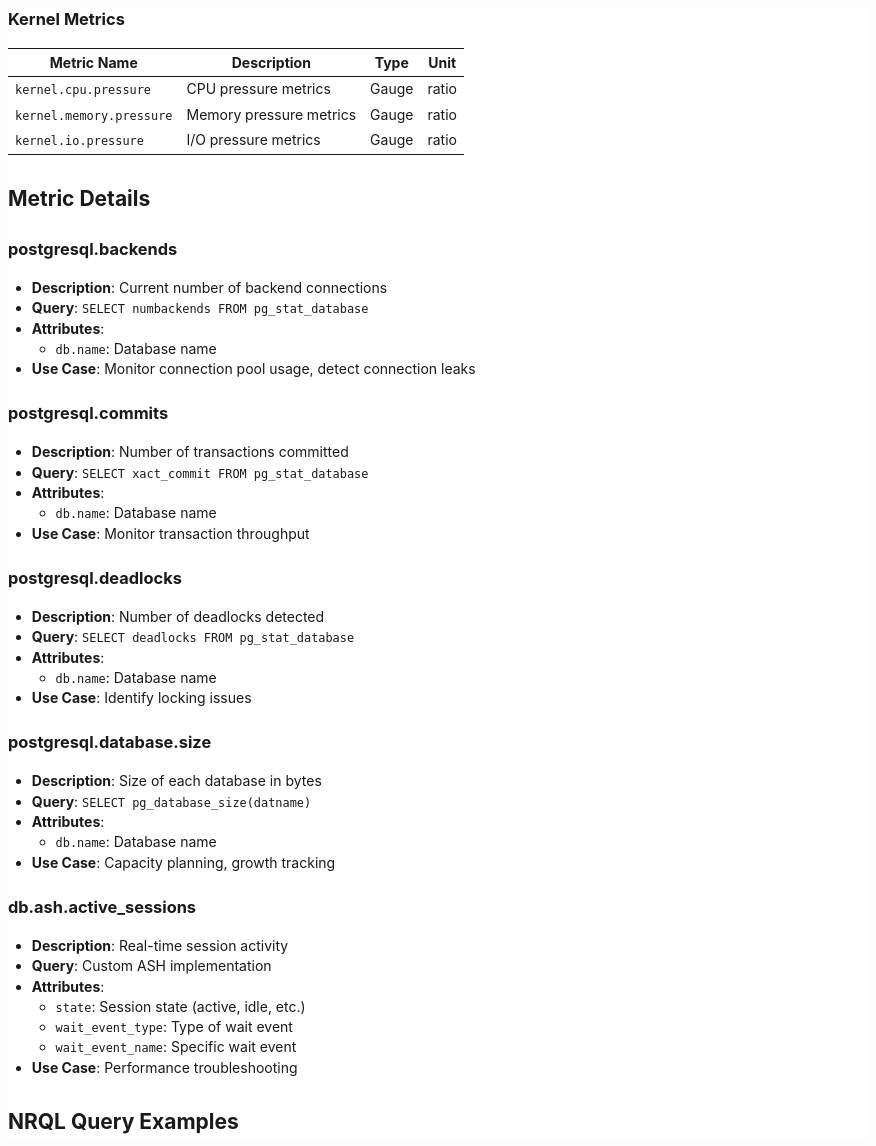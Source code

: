 ### Kernel Metrics
| Metric Name | Description | Type | Unit |
|-------------|-------------|------|------|
| `kernel.cpu.pressure` | CPU pressure metrics | Gauge | ratio |
| `kernel.memory.pressure` | Memory pressure metrics | Gauge | ratio |
| `kernel.io.pressure` | I/O pressure metrics | Gauge | ratio |

## Metric Details

### postgresql.backends
- **Description**: Current number of backend connections
- **Query**: `SELECT numbackends FROM pg_stat_database`
- **Attributes**: 
  - `db.name`: Database name
- **Use Case**: Monitor connection pool usage, detect connection leaks

### postgresql.commits
- **Description**: Number of transactions committed
- **Query**: `SELECT xact_commit FROM pg_stat_database`
- **Attributes**:
  - `db.name`: Database name
- **Use Case**: Monitor transaction throughput

### postgresql.deadlocks
- **Description**: Number of deadlocks detected
- **Query**: `SELECT deadlocks FROM pg_stat_database`
- **Attributes**:
  - `db.name`: Database name
- **Use Case**: Identify locking issues

### postgresql.database.size
- **Description**: Size of each database in bytes
- **Query**: `SELECT pg_database_size(datname)`
- **Attributes**:
  - `db.name`: Database name
- **Use Case**: Capacity planning, growth tracking

### db.ash.active_sessions
- **Description**: Real-time session activity
- **Query**: Custom ASH implementation
- **Attributes**:
  - `state`: Session state (active, idle, etc.)
  - `wait_event_type`: Type of wait event
  - `wait_event_name`: Specific wait event
- **Use Case**: Performance troubleshooting

## NRQL Query Examples

